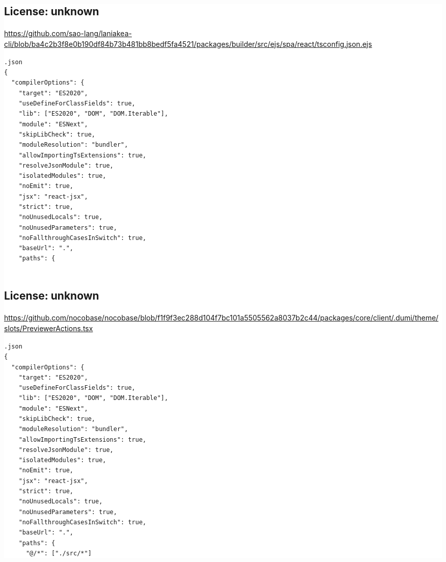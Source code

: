 
## License: unknown
https://github.com/sao-lang/laniakea-cli/blob/ba4c2b3f8e0b190df84b73b481bb8bedf5fa4521/packages/builder/src/ejs/spa/react/tsconfig.json.ejs

```
.json
{
  "compilerOptions": {
    "target": "ES2020",
    "useDefineForClassFields": true,
    "lib": ["ES2020", "DOM", "DOM.Iterable"],
    "module": "ESNext",
    "skipLibCheck": true,
    "moduleResolution": "bundler",
    "allowImportingTsExtensions": true,
    "resolveJsonModule": true,
    "isolatedModules": true,
    "noEmit": true,
    "jsx": "react-jsx",
    "strict": true,
    "noUnusedLocals": true,
    "noUnusedParameters": true,
    "noFallthroughCasesInSwitch": true,
    "baseUrl": ".",
    "paths": {
      
```


## License: unknown
https://github.com/nocobase/nocobase/blob/f1f9f3ec288d104f7bc101a5505562a8037b2c44/packages/core/client/.dumi/theme/slots/PreviewerActions.tsx

```
.json
{
  "compilerOptions": {
    "target": "ES2020",
    "useDefineForClassFields": true,
    "lib": ["ES2020", "DOM", "DOM.Iterable"],
    "module": "ESNext",
    "skipLibCheck": true,
    "moduleResolution": "bundler",
    "allowImportingTsExtensions": true,
    "resolveJsonModule": true,
    "isolatedModules": true,
    "noEmit": true,
    "jsx": "react-jsx",
    "strict": true,
    "noUnusedLocals": true,
    "noUnusedParameters": true,
    "noFallthroughCasesInSwitch": true,
    "baseUrl": ".",
    "paths": {
      "@/*": ["./src/*"]
```

